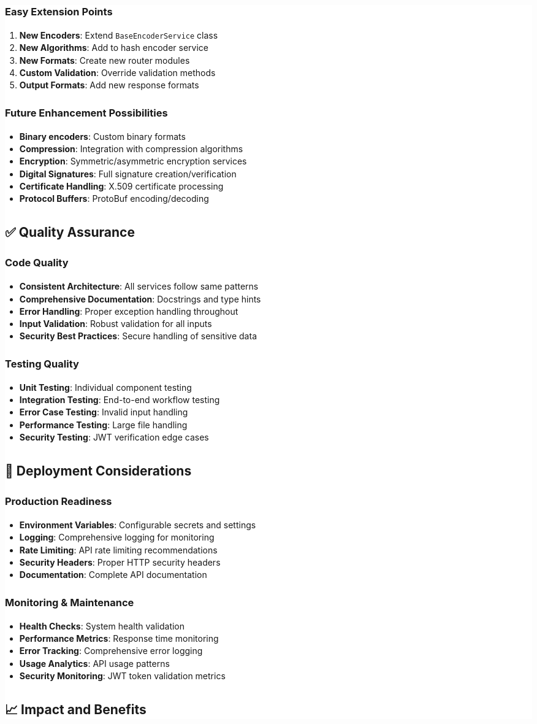 ### Easy Extension Points
1. **New Encoders**: Extend `BaseEncoderService` class
2. **New Algorithms**: Add to hash encoder service
3. **New Formats**: Create new router modules
4. **Custom Validation**: Override validation methods
5. **Output Formats**: Add new response formats

### Future Enhancement Possibilities
- **Binary encoders**: Custom binary formats
- **Compression**: Integration with compression algorithms  
- **Encryption**: Symmetric/asymmetric encryption services
- **Digital Signatures**: Full signature creation/verification
- **Certificate Handling**: X.509 certificate processing
- **Protocol Buffers**: ProtoBuf encoding/decoding

## ✅ Quality Assurance

### Code Quality
- **Consistent Architecture**: All services follow same patterns
- **Comprehensive Documentation**: Docstrings and type hints
- **Error Handling**: Proper exception handling throughout
- **Input Validation**: Robust validation for all inputs
- **Security Best Practices**: Secure handling of sensitive data

### Testing Quality
- **Unit Testing**: Individual component testing
- **Integration Testing**: End-to-end workflow testing
- **Error Case Testing**: Invalid input handling
- **Performance Testing**: Large file handling
- **Security Testing**: JWT verification edge cases

## 🚀 Deployment Considerations

### Production Readiness
- **Environment Variables**: Configurable secrets and settings
- **Logging**: Comprehensive logging for monitoring
- **Rate Limiting**: API rate limiting recommendations
- **Security Headers**: Proper HTTP security headers
- **Documentation**: Complete API documentation

### Monitoring & Maintenance
- **Health Checks**: System health validation
- **Performance Metrics**: Response time monitoring
- **Error Tracking**: Comprehensive error logging
- **Usage Analytics**: API usage patterns
- **Security Monitoring**: JWT token validation metrics

## 📈 Impact and Benefits
